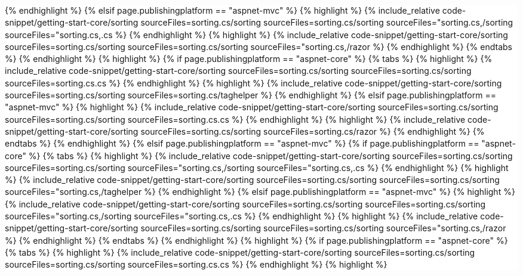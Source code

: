 {% endhighlight %}
{% elsif page.publishingplatform == "aspnet-mvc" %}
{% highlight %} {% include_relative code-snippet/getting-start-core/sorting sourceFiles=sorting.cs/sorting sourceFiles=sorting.cs/sorting sourceFiles="sorting.cs,/sorting sourceFiles="sorting.cs,.cs %}
{% endhighlight %}
{% highlight %}
{% include_relative code-snippet/getting-start-core/sorting sourceFiles=sorting.cs/sorting sourceFiles=sorting.cs/sorting sourceFiles="sorting.cs,/razor %}
{% endhighlight %}
{% endtabs %}
{% endhighlight %}
{% highlight %}
{% if page.publishingplatform == "aspnet-core" %}
{% tabs %}
{% highlight %}
{% include_relative code-snippet/getting-start-core/sorting sourceFiles=sorting.cs/sorting sourceFiles=sorting.cs/sorting sourceFiles=sorting.cs.cs %}
{% endhighlight %}
{% highlight %}
{% include_relative code-snippet/getting-start-core/sorting sourceFiles=sorting.cs/sorting sourceFiles=sorting.cs/taghelper %}
{% endhighlight %}
{% elsif page.publishingplatform == "aspnet-mvc" %}
{% highlight %} {% include_relative code-snippet/getting-start-core/sorting sourceFiles=sorting.cs/sorting sourceFiles=sorting.cs/sorting sourceFiles=sorting.cs.cs %}
{% endhighlight %}
{% highlight %}
{% include_relative code-snippet/getting-start-core/sorting sourceFiles=sorting.cs/sorting sourceFiles=sorting.cs/razor %}
{% endhighlight %}
{% endtabs %}
{% endhighlight %}
{% elsif page.publishingplatform == "aspnet-mvc" %}
{% if page.publishingplatform == "aspnet-core" %}
{% tabs %}
{% highlight %}
{% include_relative code-snippet/getting-start-core/sorting sourceFiles=sorting.cs/sorting sourceFiles=sorting.cs/sorting sourceFiles="sorting.cs,/sorting sourceFiles="sorting.cs,.cs %}
{% endhighlight %}
{% highlight %}
{% include_relative code-snippet/getting-start-core/sorting sourceFiles=sorting.cs/sorting sourceFiles=sorting.cs/sorting sourceFiles="sorting.cs,/taghelper %}
{% endhighlight %}
{% elsif page.publishingplatform == "aspnet-mvc" %}
{% highlight %} {% include_relative code-snippet/getting-start-core/sorting sourceFiles=sorting.cs/sorting sourceFiles=sorting.cs/sorting sourceFiles="sorting.cs,/sorting sourceFiles="sorting.cs,.cs %}
{% endhighlight %}
{% highlight %}
{% include_relative code-snippet/getting-start-core/sorting sourceFiles=sorting.cs/sorting sourceFiles=sorting.cs/sorting sourceFiles="sorting.cs,/razor %}
{% endhighlight %}
{% endtabs %}
{% endhighlight %}
{% highlight %}
{% if page.publishingplatform == "aspnet-core" %}
{% tabs %}
{% highlight %}
{% include_relative code-snippet/getting-start-core/sorting sourceFiles=sorting.cs/sorting sourceFiles=sorting.cs/sorting sourceFiles=sorting.cs.cs %}
{% endhighlight %}
{% highlight %}